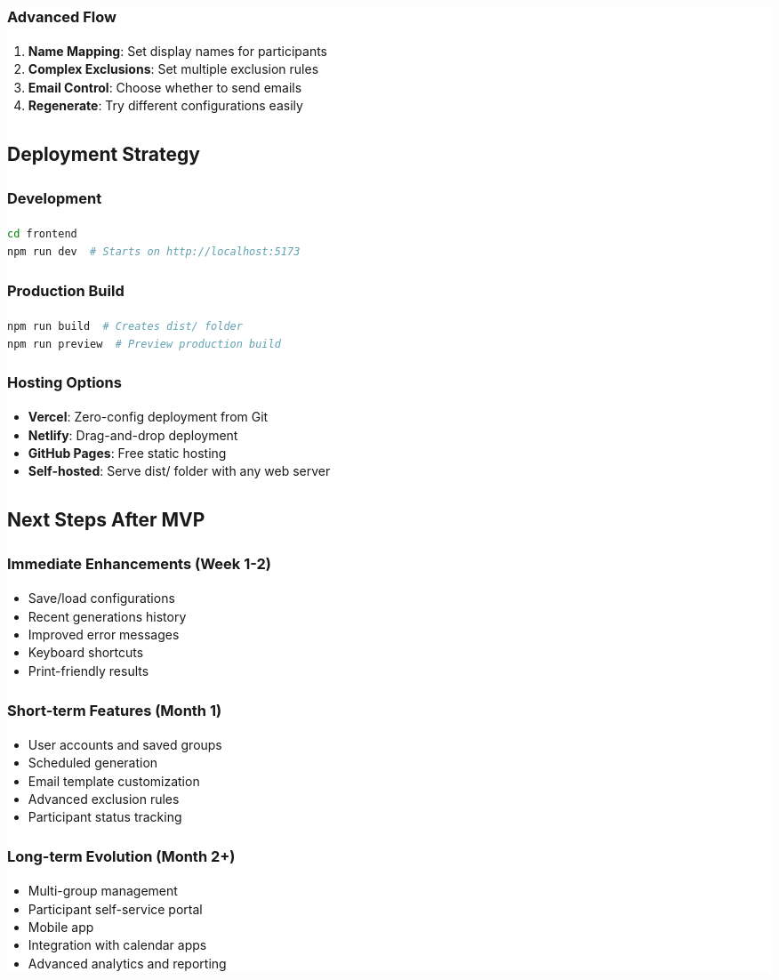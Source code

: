 ### Advanced Flow
1. **Name Mapping**: Set display names for participants
2. **Complex Exclusions**: Set multiple exclusion rules
3. **Email Control**: Choose whether to send emails
4. **Regenerate**: Try different configurations easily

## Deployment Strategy

### Development
```bash
cd frontend
npm run dev  # Starts on http://localhost:5173
```

### Production Build
```bash
npm run build  # Creates dist/ folder
npm run preview  # Preview production build
```

### Hosting Options
- **Vercel**: Zero-config deployment from Git
- **Netlify**: Drag-and-drop deployment
- **GitHub Pages**: Free static hosting
- **Self-hosted**: Serve dist/ folder with any web server

## Next Steps After MVP

### Immediate Enhancements (Week 1-2)
- Save/load configurations
- Recent generations history
- Improved error messages
- Keyboard shortcuts
- Print-friendly results

### Short-term Features (Month 1)
- User accounts and saved groups
- Scheduled generation
- Email template customization
- Advanced exclusion rules
- Participant status tracking

### Long-term Evolution (Month 2+)
- Multi-group management
- Participant self-service portal
- Mobile app
- Integration with calendar apps
- Advanced analytics and reporting
